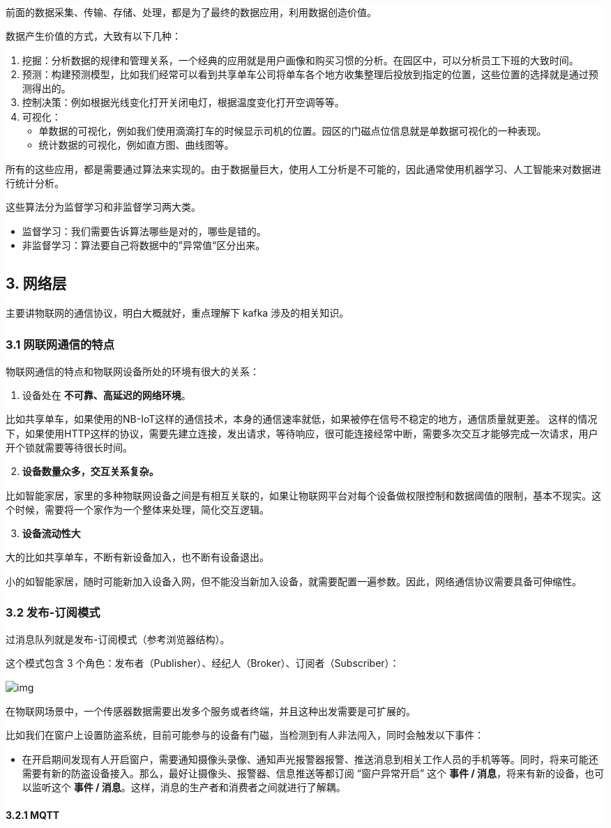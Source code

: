 前面的数据采集、传输、存储、处理，都是为了最终的数据应用，利用数据创造价值。

数据产生价值的方式，大致有以下几种：

1. 挖掘：分析数据的规律和管理关系，一个经典的应用就是用户画像和购买习惯的分析。在园区中，可以分析员工下班的大致时间。
2. 预测：构建预测模型，比如我们经常可以看到共享单车公司将单车各个地方收集整理后投放到指定的位置，这些位置的选择就是通过预测得出的。
3. 控制决策：例如根据光线变化打开关闭电灯，根据温度变化打开空调等等。
4. 可视化：
   - 单数据的可视化，例如我们使用滴滴打车的时候显示司机的位置。园区的门磁点位信息就是单数据可视化的一种表现。
   - 统计数据的可视化，例如直方图、曲线图等。

所有的这些应用，都是需要通过算法来实现的。由于数据量巨大，使用人工分析是不可能的，因此通常使用机器学习、人工智能来对数据进行统计分析。

这些算法分为监督学习和非监督学习两大类。

- 监督学习：我们需要告诉算法哪些是对的，哪些是错的。
- 非监督学习：算法要自己将数据中的”异常值“区分出来。





## 3. 网络层

主要讲物联网的通信协议，明白大概就好，重点理解下 kafka 涉及的相关知识。

### 3.1 网联网通信的特点

物联网通信的特点和物联网设备所处的环境有很大的关系：

1. 设备处在 **不可靠、高延迟的网络环境**。

比如共享单车，如果使用的NB-IoT这样的通信技术，本身的通信速率就低，如果被停在信号不稳定的地方，通信质量就更差。 这样的情况下，如果使用HTTP这样的协议，需要先建立连接，发出请求，等待响应，很可能连接经常中断，需要多次交互才能够完成一次请求，用户开个锁就需要等待很长时间。

2. **设备数量众多，交互关系复杂。**

比如智能家居，家里的多种物联网设备之间是有相互关联的，如果让物联网平台对每个设备做权限控制和数据阈值的限制，基本不现实。这个时候，需要将一个家作为一个整体来处理，简化交互逻辑。

3. **设备流动性大**

大的比如共享单车，不断有新设备加入，也不断有设备退出。

小的如智能家居，随时可能新加入设备入网，但不能没当新加入设备，就需要配置一遍参数。因此，网络通信协议需要具备可伸缩性。

### 3.2 发布-订阅模式

过消息队列就是发布-订阅模式（参考浏览器结构）。

这个模式包含 3 个角色：发布者（Publisher）、经纪人（Broker）、订阅者（Subscriber）：

![img](images/物联网1.assets/webp-20220524184826300)

在物联网场景中，一个传感器数据需要出发多个服务或者终端，并且这种出发需要是可扩展的。

比如我们在窗户上设置防盗系统，目前可能参与的设备有门磁，当检测到有人非法闯入，同时会触发以下事件：

- 在开启期间发现有人开启窗户，需要通知摄像头录像、通知声光报警器报警、推送消息到相关工作人员的手机等等。同时，将来可能还需要有新的防盗设备接入。那么，最好让摄像头、报警器、信息推送等都订阅 “窗户异常开启” 这个 **事件 / 消息**，将来有新的设备，也可以监听这个 **事件 / 消息**。这样，消息的生产者和消费者之间就进行了解耦。

#### 3.2.1 MQTT
